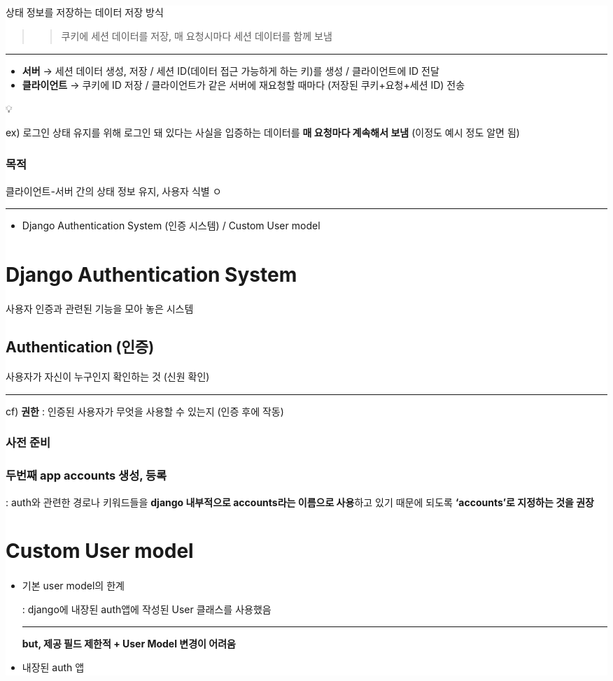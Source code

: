상태 정보를 저장하는 데이터 저장 방식

>> 쿠키에 세션 데이터를 저장, 매 요청시마다 세션 데이터를 함께 보냄


---

- **서버** → 세션 데이터 생성, 저장 / 세션 ID(데이터 접근 가능하게 하는 키)를 생성 / 클라이언트에 ID 전달
- **클라이언트** → 쿠키에 ID 저장 / 클라이언트가 같은 서버에 재요청할 때마다 (저장된 쿠키+요청+세션 ID) 전송

<aside>
💡

ex) 로그인 상태 유지를 위해 로그인 돼 있다는 사실을 입증하는 데이터를 **매 요청마다 계속해서 보냄** (이정도 예시 정도 알면 됨)

</aside>

### 목적

클라이언트-서버 간의 상태 정보 유지, 사용자 식별 ㅇ

---

- Django Authentication System (인증 시스템) / Custom User model

# Django Authentication System

사용자 인증과 관련된 기능을 모아 놓은 시스템

## Authentication (인증)

사용자가 자신이 누구인지 확인하는 것 (신원 확인)

---

cf) **권한** : 인증된 사용자가 무엇을 사용할 수 있는지 (인증 후에 작동)

### 사전 준비

### 두번째 app accounts 생성, 등록

: auth와 관련한 경로나 키워드들을 **django 내부적으로 accounts라는 이름으로 사용**하고 있기 때문에 되도록 **‘accounts’로 지정하는 것을 권장**


# Custom User model

- 기본  user model의 한계
  

  : django에 내장된 auth앱에 작성된 User 클래스를 사용했음
  
  ---
  
  **but, 제공 필드 제한적 + User Model 변경이 어려움**
  

- 내장된 auth 앱
